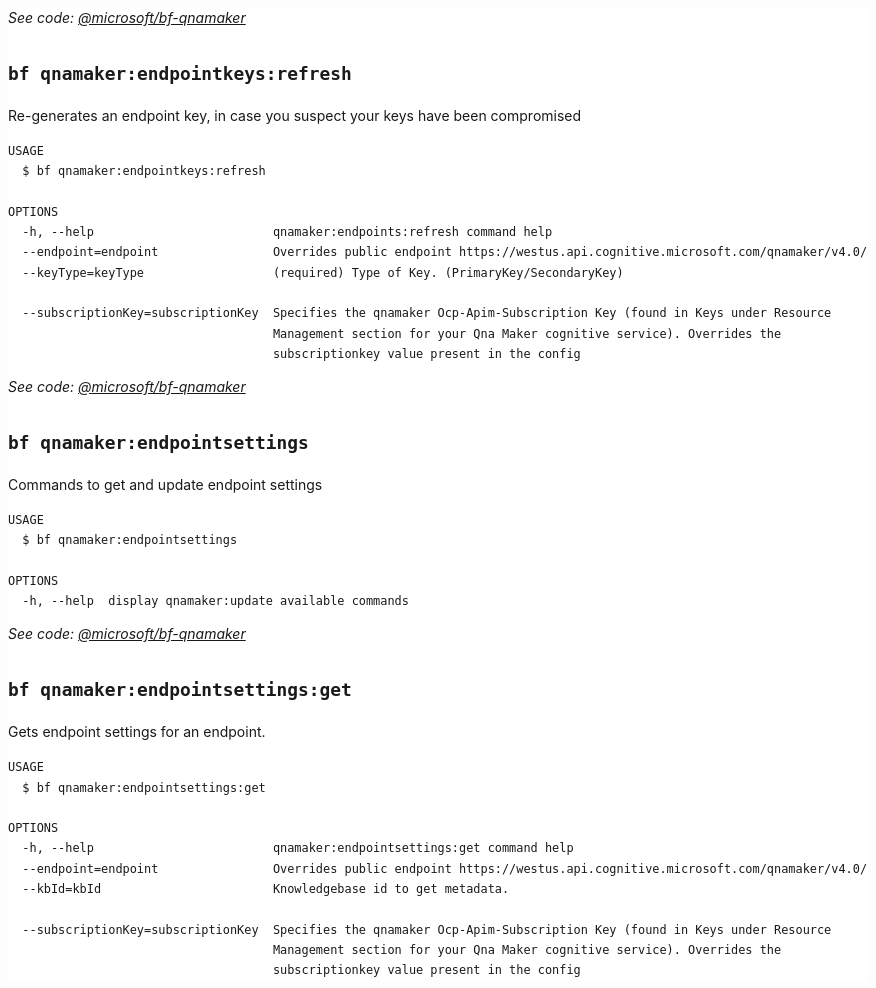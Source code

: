 _See code: [@microsoft/bf-qnamaker](https://github.com/microsoft/botframework-cli/tree/master/packages/qnamaker/src/commands/qnamaker/endpointkeys/list.ts)_

## `bf qnamaker:endpointkeys:refresh`

Re-generates an endpoint key, in case you suspect your keys have been compromised

```
USAGE
  $ bf qnamaker:endpointkeys:refresh

OPTIONS
  -h, --help                         qnamaker:endpoints:refresh command help
  --endpoint=endpoint                Overrides public endpoint https://westus.api.cognitive.microsoft.com/qnamaker/v4.0/
  --keyType=keyType                  (required) Type of Key. (PrimaryKey/SecondaryKey)

  --subscriptionKey=subscriptionKey  Specifies the qnamaker Ocp-Apim-Subscription Key (found in Keys under Resource
                                     Management section for your Qna Maker cognitive service). Overrides the
                                     subscriptionkey value present in the config
```

_See code: [@microsoft/bf-qnamaker](https://github.com/microsoft/botframework-cli/tree/master/packages/qnamaker/src/commands/qnamaker/endpointkeys/refresh.ts)_

## `bf qnamaker:endpointsettings`

Commands to get and update endpoint settings

```
USAGE
  $ bf qnamaker:endpointsettings

OPTIONS
  -h, --help  display qnamaker:update available commands
```

_See code: [@microsoft/bf-qnamaker](https://github.com/microsoft/botframework-cli/tree/master/packages/qnamaker/src/commands/qnamaker/endpointsettings/index.ts)_

## `bf qnamaker:endpointsettings:get`

Gets endpoint settings for an endpoint.

```
USAGE
  $ bf qnamaker:endpointsettings:get

OPTIONS
  -h, --help                         qnamaker:endpointsettings:get command help
  --endpoint=endpoint                Overrides public endpoint https://westus.api.cognitive.microsoft.com/qnamaker/v4.0/
  --kbId=kbId                        Knowledgebase id to get metadata.

  --subscriptionKey=subscriptionKey  Specifies the qnamaker Ocp-Apim-Subscription Key (found in Keys under Resource
                                     Management section for your Qna Maker cognitive service). Overrides the
                                     subscriptionkey value present in the config
```
